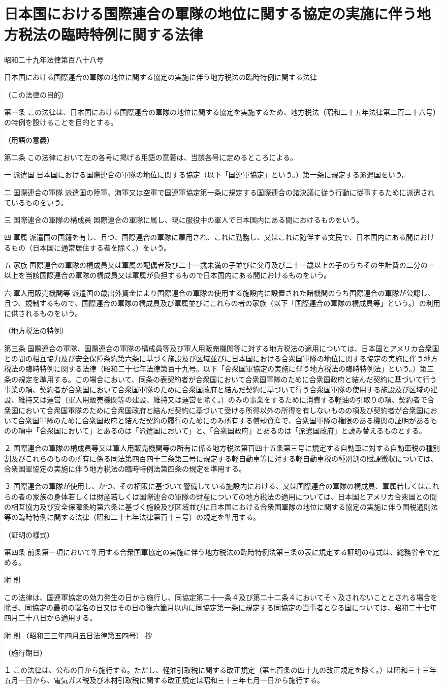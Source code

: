 # 日本国における国際連合の軍隊の地位に関する協定の実施に伴う地方税法の臨時特例に関する法律

昭和二十九年法律第百八十八号

日本国における国際連合の軍隊の地位に関する協定の実施に伴う地方税法の臨時特例に関する法律

（この法律の目的）

第一条 この法律は、日本国における国際連合の軍隊の地位に関する協定を実施するため、地方税法（昭和二十五年法律第二百二十六号）の特例を設けることを目的とする。

（用語の意義）

第二条 この法律において左の各号に掲げる用語の意義は、当該各号に定めるところによる。

一 派遣国 日本国における国際連合の軍隊の地位に関する協定（以下「国連軍協定」という。）第一条に規定する派遣国をいう。

二 国際連合の軍隊 派遣国の陸軍、海軍又は空軍で国連軍協定第一条に規定する国際連合の諸決議に従う行動に従事するために派遣されているものをいう。

三 国際連合の軍隊の構成員 国際連合の軍隊に属し、現に服役中の軍人で日本国内にある間におけるものをいう。

四 軍属 派遣国の国籍を有し、且つ、国際連合の軍隊に雇用され、これに勤務し、又はこれに随伴する文民で、日本国内にある間におけるもの（日本国に通常居住する者を除く。）をいう。

五 家族 国際連合の軍隊の構成員又は軍属の配偶者及び二十一歳未満の子並びに父母及び二十一歳以上の子のうちその生計費の二分の一以上を当該国際連合の軍隊の構成員又は軍属が負担するもので日本国内にある間におけるものをいう。

六 軍人用販売機関等 派遣国の歳出外資金により国際連合の軍隊の使用する施設内に設置された諸機関のうち国際連合の軍隊が公認し、且つ、規制するもので、国際連合の軍隊の構成員及び軍属並びにこれらの者の家族（以下「国際連合の軍隊の構成員等」という。）の利用に供されるものをいう。

（地方税法の特例）

第三条 国際連合の軍隊、国際連合の軍隊の構成員等及び軍人用販売機関等に対する地方税法の適用については、日本国とアメリカ合衆国との間の相互協力及び安全保障条約第六条に基づく施設及び区域並びに日本国における合衆国軍隊の地位に関する協定の実施に伴う地方税法の臨時特例に関する法律（昭和二十七年法律第百十九号。以下「合衆国軍協定の実施に伴う地方税法の臨時特例法」という。）第三条の規定を準用する。この場合において、同条の表契約者が合衆国において合衆国軍隊のために合衆国政府と結んだ契約に基づいて行う事業の項、契約者が合衆国において合衆国軍隊のために合衆国政府と結んだ契約に基づいて行う合衆国軍隊の使用する施設及び区域の建設、維持又は運営（軍人用販売機関等の建設、維持又は運営を除く。）のみの事業をするために消費する軽油の引取りの項、契約者で合衆国において合衆国軍隊のために合衆国政府と結んだ契約に基づいて受ける所得以外の所得を有しないものの項及び契約者が合衆国において合衆国軍隊のために合衆国政府と結んだ契約の履行のためにのみ所有する償却資産で、合衆国軍隊の権限のある機関の証明があるものの項中「合衆国において」とあるのは「派遣国において」と、「合衆国政府」とあるのは「派遣国政府」と読み替えるものとする。

２ 国際連合の軍隊の構成員等又は軍人用販売機関等の所有に係る地方税法第百四十五条第三号に規定する自動車に対する自動車税の種別割及びこれらのものの所有に係る同法第四百四十二条第三号に規定する軽自動車等に対する軽自動車税の種別割の賦課徴収については、合衆国軍協定の実施に伴う地方税法の臨時特例法第四条の規定を準用する。

３ 国際連合の軍隊が使用し、かつ、その権限に基づいて警備している施設内における、又は国際連合の軍隊の構成員、軍属若しくはこれらの者の家族の身体若しくは財産若しくは国際連合の軍隊の財産についての地方税法の適用については、日本国とアメリカ合衆国との間の相互協力及び安全保障条約第六条に基づく施設及び区域並びに日本国における合衆国軍隊の地位に関する協定の実施に伴う国税通則法等の臨時特例に関する法律（昭和二十七年法律第百十三号）の規定を準用する。

（証明の様式）

第四条 前条第一項において準用する合衆国軍協定の実施に伴う地方税法の臨時特例法第三条の表に規定する証明の様式は、総務省令で定める。

附 則

この法律は、国連軍協定の効力発生の日から施行し、同協定第二十一条４及び第二十二条４においてそヽ及されないこととされる場合を除き、同協定の最初の署名の日又はその日の後六箇月以内に同協定第一条に規定する同協定の当事者となる国については、昭和二十七年四月二十八日から適用する。

附 則 （昭和三三年四月五日法律第五四号） 抄

（施行期日）

１ この法律は、公布の日から施行する。ただし、軽油引取税に関する改正規定（第七百条の四十九の改正規定を除く。）は昭和三十三年五月一日から、電気ガス税及び木材引取税に関する改正規定は昭和三十三年七月一日から施行する。
